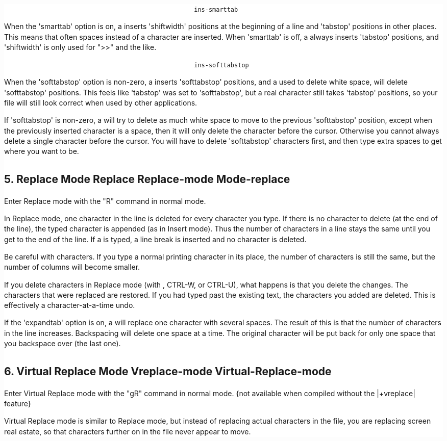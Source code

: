                                                         ins-smarttab
When the 'smarttab' option is on, a <Tab> inserts 'shiftwidth' positions at
the beginning of a line and 'tabstop' positions in other places.  This means
that often spaces instead of a <Tab> character are inserted.  When 'smarttab'
is off, a <Tab> always inserts 'tabstop' positions, and 'shiftwidth' is only
used for ">>" and the like.

                                                        ins-softtabstop
When the 'softtabstop' option is non-zero, a <Tab> inserts 'softtabstop'
positions, and a <BS> used to delete white space, will delete 'softtabstop'
positions.  This feels like 'tabstop' was set to 'softtabstop', but a real
<Tab> character still takes 'tabstop' positions, so your file will still look
correct when used by other applications.

If 'softtabstop' is non-zero, a <BS> will try to delete as much white space to
move to the previous 'softtabstop' position, except when the previously
inserted character is a space, then it will only delete the character before
the cursor.  Otherwise you cannot always delete a single character before the
cursor.  You will have to delete 'softtabstop' characters first, and then type
extra spaces to get where you want to be.

## 5. Replace Mode Replace Replace-mode Mode-replace

Enter Replace mode with the "R" command in normal mode.

In Replace mode, one character in the line is deleted for every character you
type.  If there is no character to delete (at the end of the line), the
typed character is appended (as in Insert mode).  Thus the number of
characters in a line stays the same until you get to the end of the line.
If a <NL> is typed, a line break is inserted and no character is deleted.

Be careful with <Tab> characters.  If you type a normal printing character in
its place, the number of characters is still the same, but the number of
columns will become smaller.

If you delete characters in Replace mode (with <BS>, CTRL-W, or CTRL-U), what
happens is that you delete the changes.  The characters that were replaced
are restored.  If you had typed past the existing text, the characters you
added are deleted.  This is effectively a character-at-a-time undo.

If the 'expandtab' option is on, a <Tab> will replace one character with
several spaces.  The result of this is that the number of characters in the
line increases.  Backspacing will delete one space at a time.  The original
character will be put back for only one space that you backspace over (the
last one).

## 6. Virtual Replace Mode Vreplace-mode Virtual-Replace-mode

Enter Virtual Replace mode with the "gR" command in normal mode.
{not available when compiled without the |+vreplace| feature}

Virtual Replace mode is similar to Replace mode, but instead of replacing
actual characters in the file, you are replacing screen real estate, so that
characters further on in the file never appear to move.
